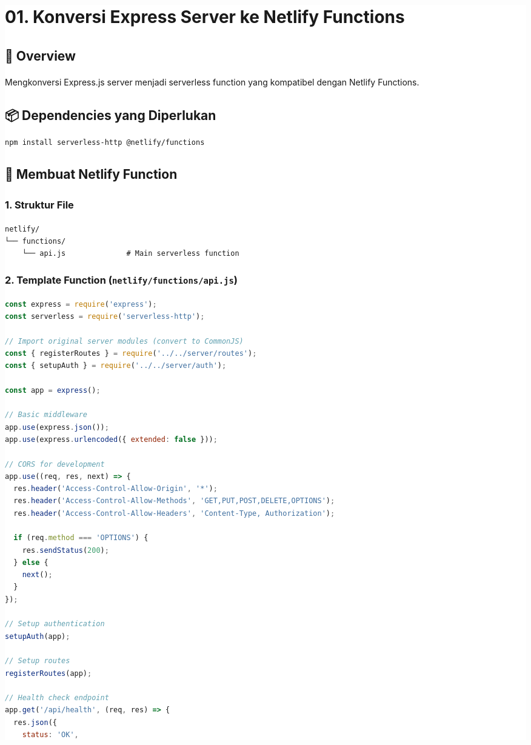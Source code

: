 # 01. Konversi Express Server ke Netlify Functions

## 🎯 Overview

Mengkonversi Express.js server menjadi serverless function yang kompatibel dengan Netlify Functions.

## 📦 Dependencies yang Diperlukan

```bash
npm install serverless-http @netlify/functions
```

## 🔧 Membuat Netlify Function

### 1. Struktur File

```
netlify/
└── functions/
    └── api.js              # Main serverless function
```

### 2. Template Function (`netlify/functions/api.js`)

```javascript
const express = require('express');
const serverless = require('serverless-http');

// Import original server modules (convert to CommonJS)
const { registerRoutes } = require('../../server/routes');
const { setupAuth } = require('../../server/auth');

const app = express();

// Basic middleware
app.use(express.json());
app.use(express.urlencoded({ extended: false }));

// CORS for development
app.use((req, res, next) => {
  res.header('Access-Control-Allow-Origin', '*');
  res.header('Access-Control-Allow-Methods', 'GET,PUT,POST,DELETE,OPTIONS');
  res.header('Access-Control-Allow-Headers', 'Content-Type, Authorization');
  
  if (req.method === 'OPTIONS') {
    res.sendStatus(200);
  } else {
    next();
  }
});

// Setup authentication
setupAuth(app);

// Setup routes
registerRoutes(app);

// Health check endpoint
app.get('/api/health', (req, res) => {
  res.json({ 
    status: 'OK', 
```